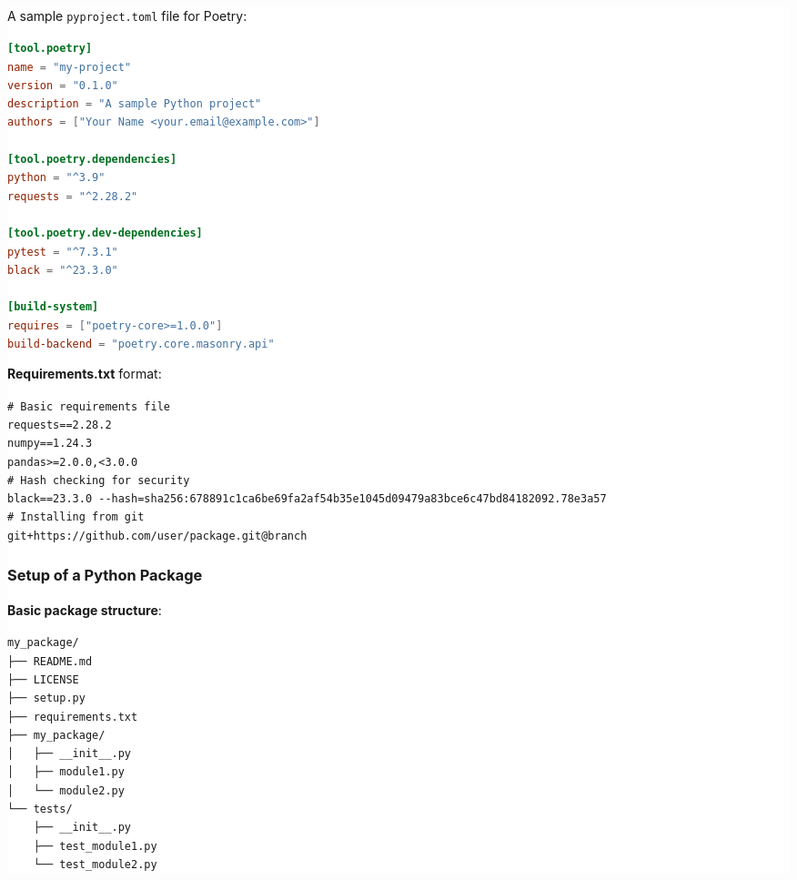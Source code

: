 A sample `pyproject.toml` file for Poetry:

```toml
[tool.poetry]
name = "my-project"
version = "0.1.0"
description = "A sample Python project"
authors = ["Your Name <your.email@example.com>"]

[tool.poetry.dependencies]
python = "^3.9"
requests = "^2.28.2"

[tool.poetry.dev-dependencies]
pytest = "^7.3.1"
black = "^23.3.0"

[build-system]
requires = ["poetry-core>=1.0.0"]
build-backend = "poetry.core.masonry.api"
```

**Requirements.txt** format:

```
# Basic requirements file
requests==2.28.2
numpy==1.24.3
pandas>=2.0.0,<3.0.0
# Hash checking for security
black==23.3.0 --hash=sha256:678891c1ca6be69fa2af54b35e1045d09479a83bce6c47bd84182092.78e3a57
# Installing from git
git+https://github.com/user/package.git@branch
```

### Setup of a Python Package

**Basic package structure**:

```
my_package/
├── README.md
├── LICENSE
├── setup.py
├── requirements.txt
├── my_package/
│   ├── __init__.py
│   ├── module1.py
│   └── module2.py
└── tests/
    ├── __init__.py
    ├── test_module1.py
    └── test_module2.py
```
